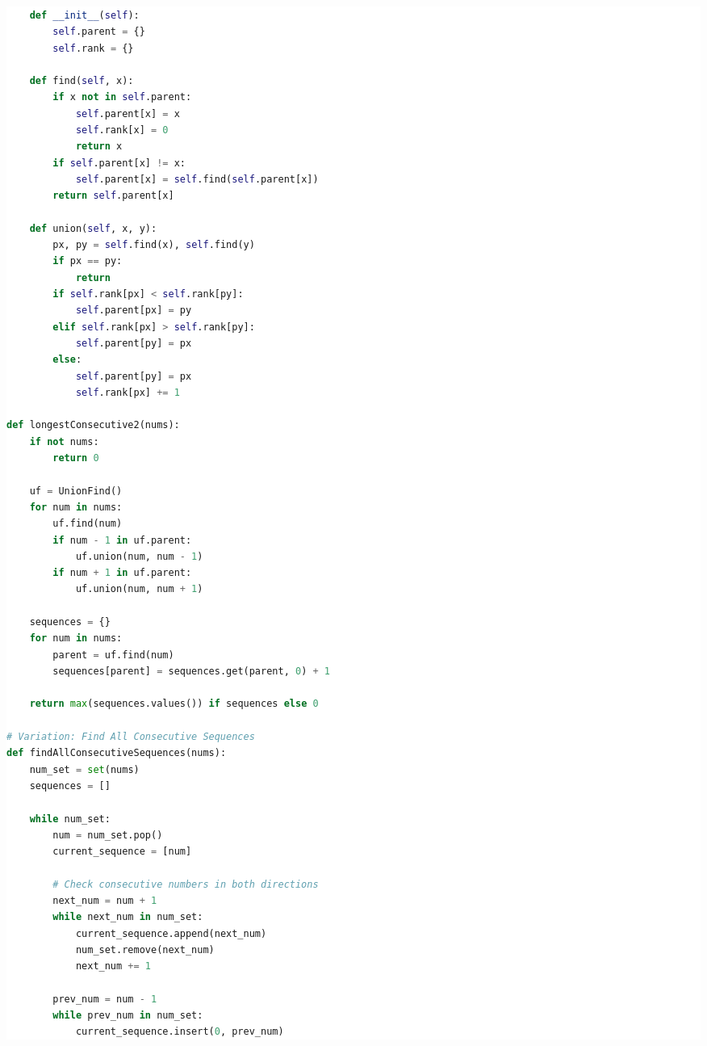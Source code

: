 ```python
    def __init__(self):
        self.parent = {}
        self.rank = {}
        
    def find(self, x):
        if x not in self.parent:
            self.parent[x] = x
            self.rank[x] = 0
            return x
        if self.parent[x] != x:
            self.parent[x] = self.find(self.parent[x])
        return self.parent[x]
    
    def union(self, x, y):
        px, py = self.find(x), self.find(y)
        if px == py:
            return
        if self.rank[px] < self.rank[py]:
            self.parent[px] = py
        elif self.rank[px] > self.rank[py]:
            self.parent[py] = px
        else:
            self.parent[py] = px
            self.rank[px] += 1

def longestConsecutive2(nums):
    if not nums:
        return 0
    
    uf = UnionFind()
    for num in nums:
        uf.find(num)
        if num - 1 in uf.parent:
            uf.union(num, num - 1)
        if num + 1 in uf.parent:
            uf.union(num, num + 1)
    
    sequences = {}
    for num in nums:
        parent = uf.find(num)
        sequences[parent] = sequences.get(parent, 0) + 1
    
    return max(sequences.values()) if sequences else 0

# Variation: Find All Consecutive Sequences
def findAllConsecutiveSequences(nums):
    num_set = set(nums)
    sequences = []
    
    while num_set:
        num = num_set.pop()
        current_sequence = [num]
        
        # Check consecutive numbers in both directions
        next_num = num + 1
        while next_num in num_set:
            current_sequence.append(next_num)
            num_set.remove(next_num)
            next_num += 1
        
        prev_num = num - 1
        while prev_num in num_set:
            current_sequence.insert(0, prev_num)
```